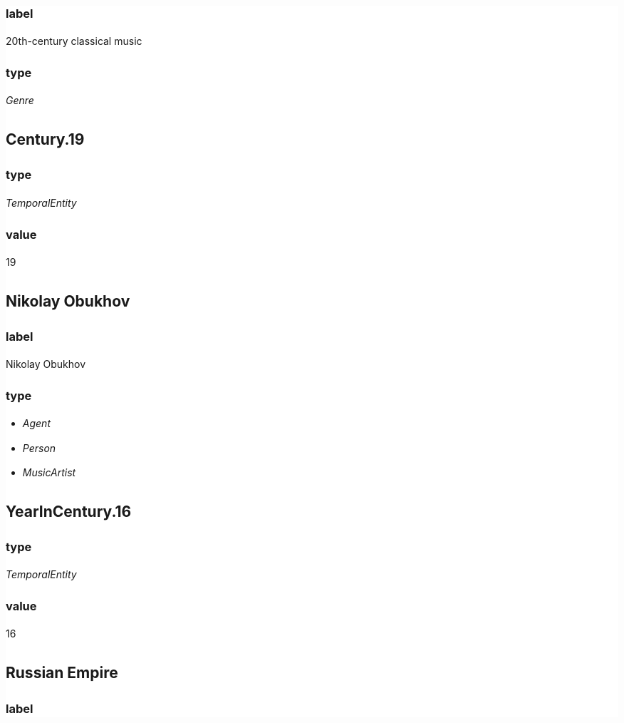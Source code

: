 ### label


20th-century classical music

### type


*Genre*

## Century.19

### type


*TemporalEntity*

### value


19

## Nikolay Obukhov

### label


Nikolay Obukhov

### type

 - *Agent*

 - *Person*

 - *MusicArtist*

## YearInCentury.16

### type


*TemporalEntity*

### value


16

## Russian Empire

### label

